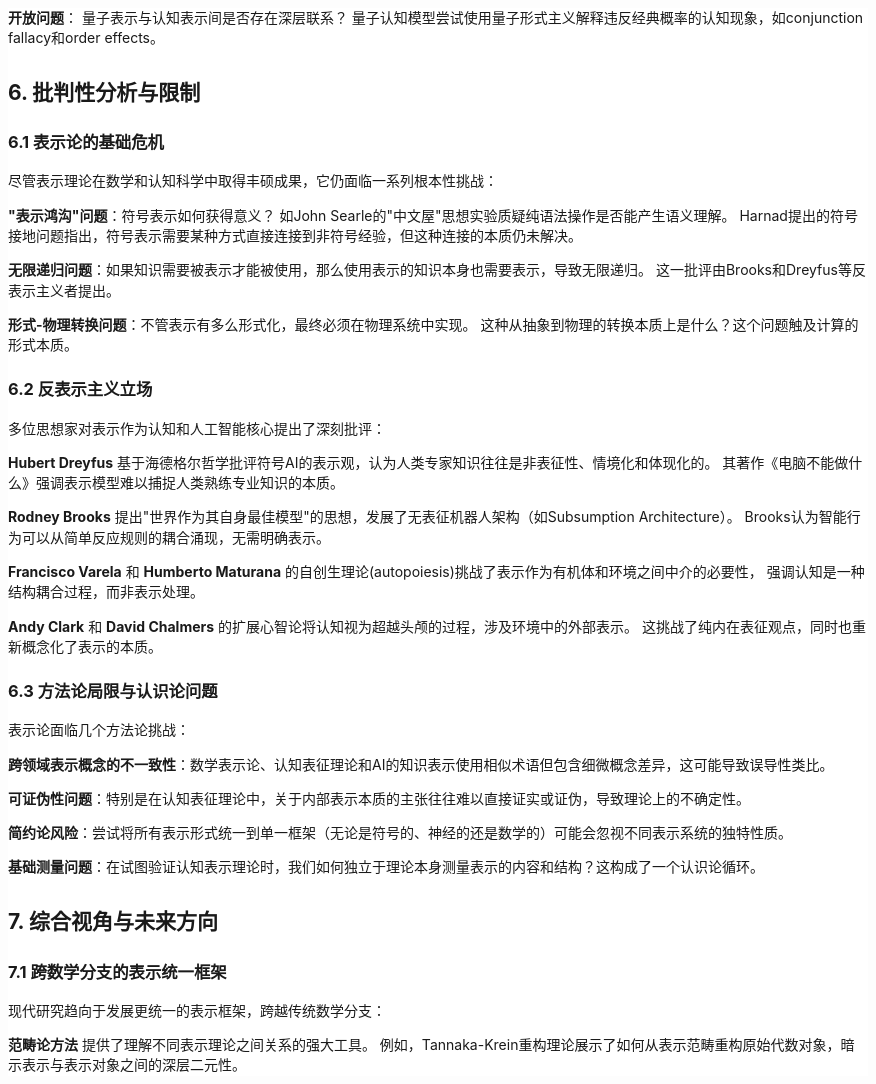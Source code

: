 **开放问题**：
  量子表示与认知表示间是否存在深层联系？
  量子认知模型尝试使用量子形式主义解释违反经典概率的认知现象，如conjunction fallacy和order effects。

## 6. 批判性分析与限制

### 6.1 表示论的基础危机

尽管表示理论在数学和认知科学中取得丰硕成果，它仍面临一系列根本性挑战：

**"表示鸿沟"问题**：符号表示如何获得意义？
  如John Searle的"中文屋"思想实验质疑纯语法操作是否能产生语义理解。
  Harnad提出的符号接地问题指出，符号表示需要某种方式直接连接到非符号经验，但这种连接的本质仍未解决。

**无限递归问题**：如果知识需要被表示才能被使用，那么使用表示的知识本身也需要表示，导致无限递归。
  这一批评由Brooks和Dreyfus等反表示主义者提出。

**形式-物理转换问题**：不管表示有多么形式化，最终必须在物理系统中实现。
  这种从抽象到物理的转换本质上是什么？这个问题触及计算的形式本质。

### 6.2 反表示主义立场

多位思想家对表示作为认知和人工智能核心提出了深刻批评：

**Hubert Dreyfus** 基于海德格尔哲学批评符号AI的表示观，认为人类专家知识往往是非表征性、情境化和体现化的。
  其著作《电脑不能做什么》强调表示模型难以捕捉人类熟练专业知识的本质。

**Rodney Brooks** 提出"世界作为其自身最佳模型"的思想，发展了无表征机器人架构（如Subsumption Architecture）。
  Brooks认为智能行为可以从简单反应规则的耦合涌现，无需明确表示。

**Francisco Varela** 和 **Humberto Maturana** 的自创生理论(autopoiesis)挑战了表示作为有机体和环境之间中介的必要性，
  强调认知是一种结构耦合过程，而非表示处理。

**Andy Clark** 和 **David Chalmers** 的扩展心智论将认知视为超越头颅的过程，涉及环境中的外部表示。
  这挑战了纯内在表征观点，同时也重新概念化了表示的本质。

### 6.3 方法论局限与认识论问题

表示论面临几个方法论挑战：

**跨领域表示概念的不一致性**：数学表示论、认知表征理论和AI的知识表示使用相似术语但包含细微概念差异，这可能导致误导性类比。

**可证伪性问题**：特别是在认知表征理论中，关于内部表示本质的主张往往难以直接证实或证伪，导致理论上的不确定性。

**简约论风险**：尝试将所有表示形式统一到单一框架（无论是符号的、神经的还是数学的）可能会忽视不同表示系统的独特性质。

**基础测量问题**：在试图验证认知表示理论时，我们如何独立于理论本身测量表示的内容和结构？这构成了一个认识论循环。

## 7. 综合视角与未来方向

### 7.1 跨数学分支的表示统一框架

现代研究趋向于发展更统一的表示框架，跨越传统数学分支：

**范畴论方法** 提供了理解不同表示理论之间关系的强大工具。
  例如，Tannaka-Krein重构理论展示了如何从表示范畴重构原始代数对象，暗示表示与表示对象之间的深层二元性。
